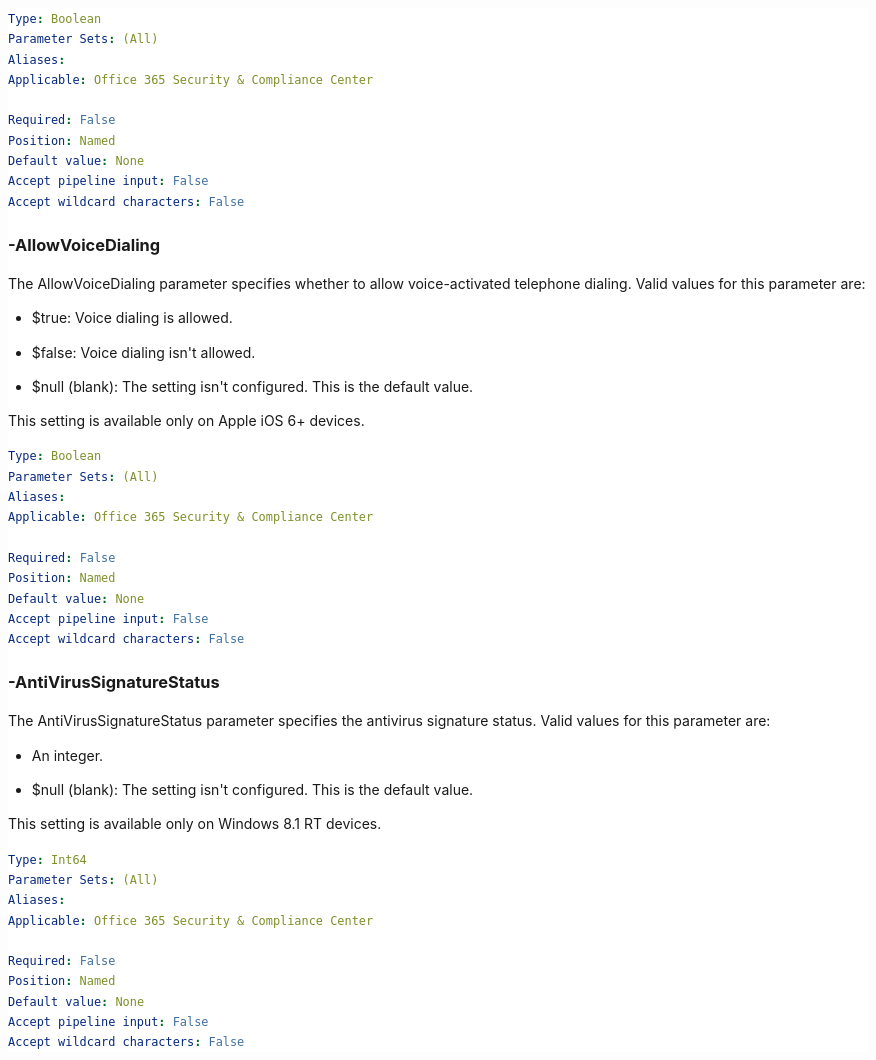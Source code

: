 ```yaml
Type: Boolean
Parameter Sets: (All)
Aliases:
Applicable: Office 365 Security & Compliance Center

Required: False
Position: Named
Default value: None
Accept pipeline input: False
Accept wildcard characters: False
```

### -AllowVoiceDialing
The AllowVoiceDialing parameter specifies whether to allow voice-activated telephone dialing. Valid values for this parameter are:

- $true: Voice dialing is allowed.

- $false: Voice dialing isn't allowed.

- $null (blank): The setting isn't configured. This is the default value.

This setting is available only on Apple iOS 6+ devices.

```yaml
Type: Boolean
Parameter Sets: (All)
Aliases:
Applicable: Office 365 Security & Compliance Center

Required: False
Position: Named
Default value: None
Accept pipeline input: False
Accept wildcard characters: False
```

### -AntiVirusSignatureStatus
The AntiVirusSignatureStatus parameter specifies the antivirus signature status. Valid values for this parameter are:

- An integer.

- $null (blank): The setting isn't configured. This is the default value.

This setting is available only on Windows 8.1 RT devices.

```yaml
Type: Int64
Parameter Sets: (All)
Aliases:
Applicable: Office 365 Security & Compliance Center

Required: False
Position: Named
Default value: None
Accept pipeline input: False
Accept wildcard characters: False
```
